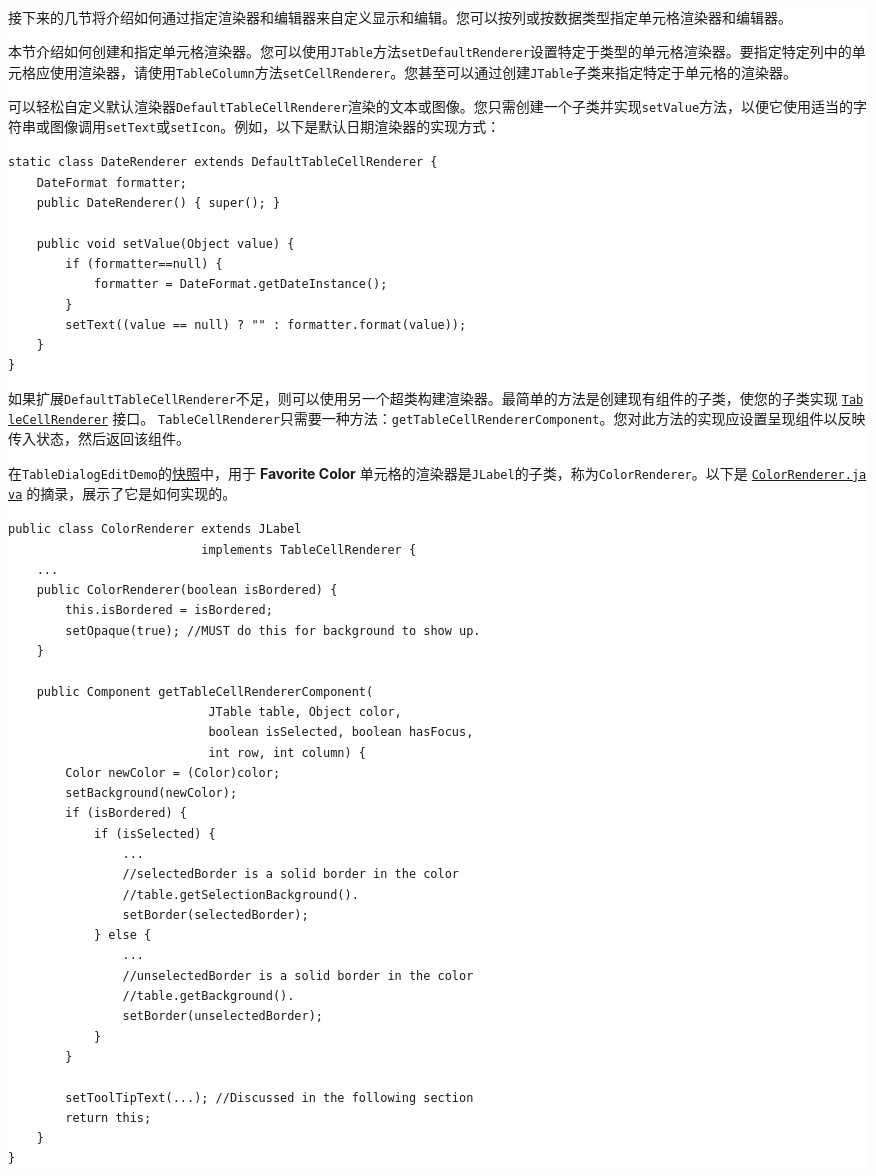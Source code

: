 接下来的几节将介绍如何通过指定渲染器和编辑器来自定义显示和编辑。您可以按列或按数据类型指定单元格渲染器和编辑器。

本节介绍如何创建和指定单元格渲染器。您可以使用`JTable`方法`setDefaultRenderer`设置特定于类型的单元格渲染器。要指定特定列中的单元格应使用渲染器，请使用`TableColumn`方法`setCellRenderer`。您甚至可以通过创建`JTable`子类来指定特定于单元格的渲染器。

可以轻松自定义默认渲染器`DefaultTableCellRenderer`渲染的文本或图像。您只需创建一个子类并实现`setValue`方法，以便它使用适当的字符串或图像调用`setText`或`setIcon`。例如，以下是默认日期渲染器的实现方式：

```
static class DateRenderer extends DefaultTableCellRenderer {
    DateFormat formatter;
    public DateRenderer() { super(); }

    public void setValue(Object value) {
        if (formatter==null) {
            formatter = DateFormat.getDateInstance();
        }
        setText((value == null) ? "" : formatter.format(value));
    }
}

```

如果扩展`DefaultTableCellRenderer`不足，则可以使用另一个超类构建渲染器。最简单的方法是创建现有组件的子类，使您的子类实现 [`TableCellRenderer`](https://docs.oracle.com/javase/8/docs/api/javax/swing/table/TableCellRenderer.html) 接口。 `TableCellRenderer`只需要一种方法：`getTableCellRendererComponent`。您对此方法的实现应设置呈现组件以反映传入状态，然后返回该组件。

在`TableDialogEditDemo`的[快照](#colorRenderer)中，用于 **Favorite Color** 单元格的渲染器是`JLabel`的子类，称为`ColorRenderer`。以下是 [`ColorRenderer.java`](../examples/components/TableDialogEditDemoProject/src/components/ColorRenderer.java) 的摘录，展示了它是如何实现的。

```
public class ColorRenderer extends JLabel
                           implements TableCellRenderer {
    ...
    public ColorRenderer(boolean isBordered) {
        this.isBordered = isBordered;
        setOpaque(true); //MUST do this for background to show up.
    }

    public Component getTableCellRendererComponent(
                            JTable table, Object color,
                            boolean isSelected, boolean hasFocus,
                            int row, int column) {
        Color newColor = (Color)color;
        setBackground(newColor);
        if (isBordered) {
            if (isSelected) {
                ...
                //selectedBorder is a solid border in the color
                //table.getSelectionBackground().
                setBorder(selectedBorder);
            } else {
                ...
                //unselectedBorder is a solid border in the color
                //table.getBackground().
                setBorder(unselectedBorder);
            }
        }

        setToolTipText(...); //Discussed in the following section
        return this;
    }
}

```
